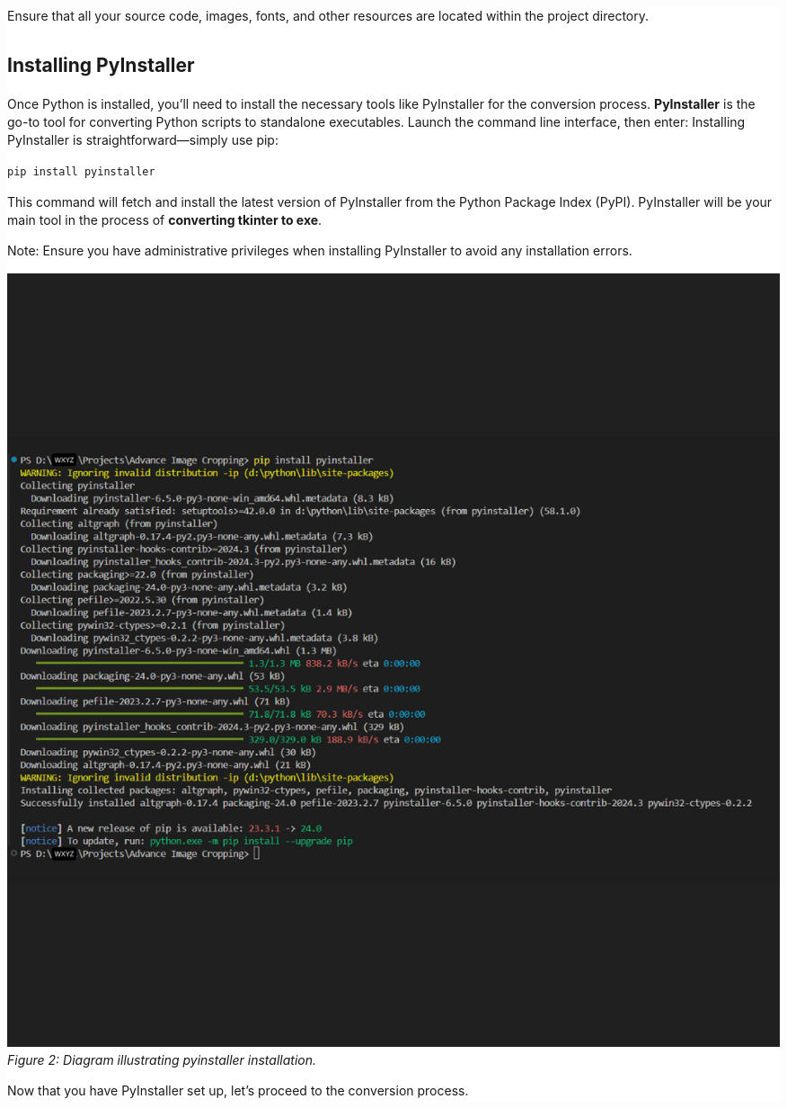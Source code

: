 <p>Ensure that all your source code, images, fonts, and other resources are located within the project directory.</p>
<h2 id="installing-pyinstaller">Installing PyInstaller</h2>
<p>Once Python is installed, you’ll need to install the necessary tools like PyInstaller for the conversion process. <strong>PyInstaller</strong> is the go-to tool for converting Python scripts to standalone executables. Launch the command line interface, then enter: Installing PyInstaller is straightforward—simply use pip:</p>
<pre class=" language-bash"><code class="prism  language-bash">pip <span class="token function">install</span> pyinstaller
</code></pre>
<p>This command will fetch and install the latest version of PyInstaller from the Python Package Index (PyPI). PyInstaller will be your main tool in the process of <strong>converting tkinter to exe</strong>.</p>
<div class="div-blue">
<span class="alert-header">Note:</span> <span class="alert-body">Ensure you have administrative privileges when installing PyInstaller to avoid any installation errors.</span>
</div>
<p><img src="setup.png" alt="pyinstaller installation"><br>
<em>Figure 2: Diagram illustrating pyinstaller installation.</em></p>
<p>Now that you have PyInstaller set up, let’s proceed to the conversion process.</p>